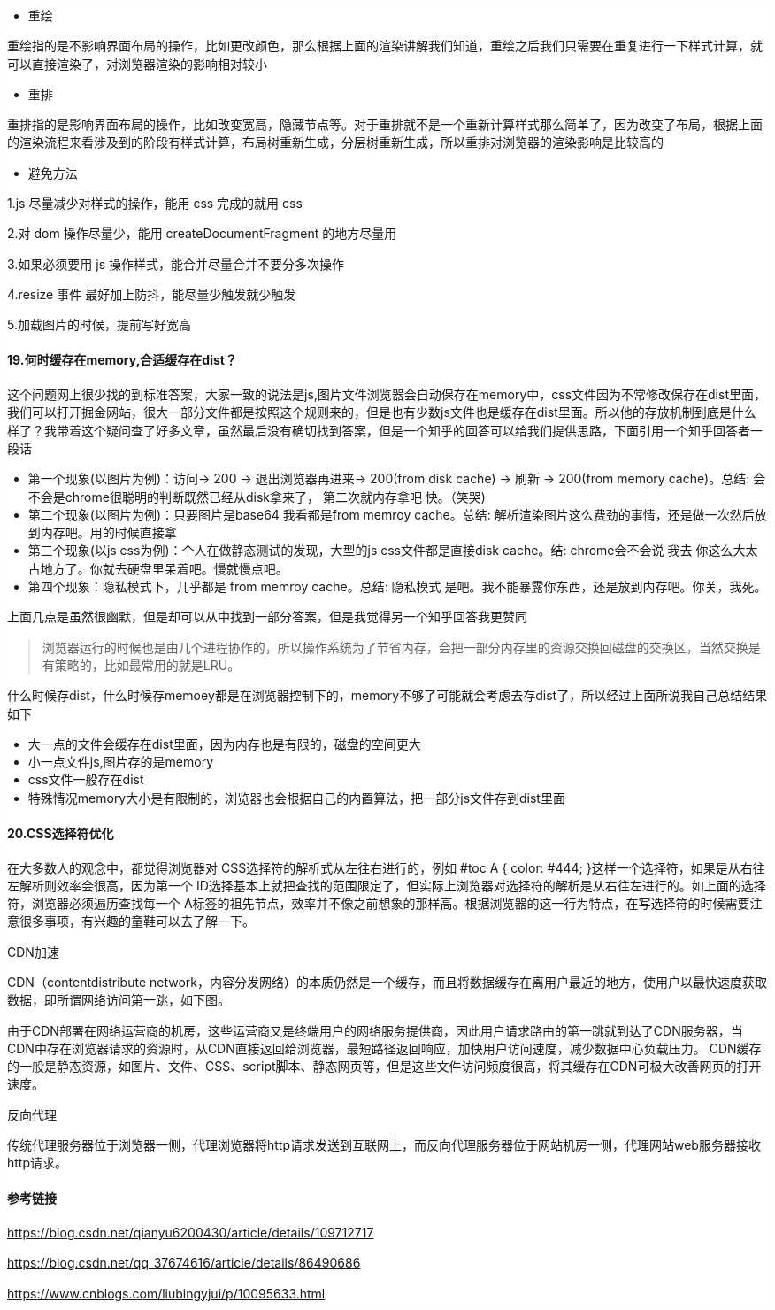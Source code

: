 - 重绘

重绘指的是不影响界面布局的操作，比如更改颜色，那么根据上面的渲染讲解我们知道，重绘之后我们只需要在重复进行一下样式计算，就可以直接渲染了，对浏览器渲染的影响相对较小

- 重排

重排指的是影响界面布局的操作，比如改变宽高，隐藏节点等。对于重排就不是一个重新计算样式那么简单了，因为改变了布局，根据上面的渲染流程来看涉及到的阶段有样式计算，布局树重新生成，分层树重新生成，所以重排对浏览器的渲染影响是比较高的

- 避免方法

 1.js 尽量减少对样式的操作，能用 css 完成的就用 css

 2.对 dom 操作尽量少，能用 createDocumentFragment 的地方尽量用

 3.如果必须要用 js 操作样式，能合并尽量合并不要分多次操作

 4.resize 事件 最好加上防抖，能尽量少触发就少触发

 5.加载图片的时候，提前写好宽高

#### 19.何时缓存在memory,合适缓存在dist？

这个问题网上很少找的到标准答案，大家一致的说法是js,图片文件浏览器会自动保存在memory中，css文件因为不常修改保存在dist里面，我们可以打开掘金网站，很大一部分文件都是按照这个规则来的，但是也有少数js文件也是缓存在dist里面。所以他的存放机制到底是什么样了？我带着这个疑问查了好多文章，虽然最后没有确切找到答案，但是一个知乎的回答可以给我们提供思路，下面引用一个知乎回答者一段话

- 第一个现象(以图片为例)：访问-> 200 -> 退出浏览器再进来-> 200(from disk cache) -> 刷新 -> 200(from memory cache)。总结: 会不会是chrome很聪明的判断既然已经从disk拿来了， 第二次就内存拿吧 快。（笑哭)
- 第二个现象(以图片为例)：只要图片是base64 我看都是from memroy cache。总结: 解析渲染图片这么费劲的事情，还是做一次然后放到内存吧。用的时候直接拿
- 第三个现象(以js css为例)：个人在做静态测试的发现，大型的js css文件都是直接disk cache。结: chrome会不会说 我去 你这么大太占地方了。你就去硬盘里呆着吧。慢就慢点吧。
- 第四个现象：隐私模式下，几乎都是 from memroy cache。总结: 隐私模式 是吧。我不能暴露你东西，还是放到内存吧。你关，我死。

上面几点是虽然很幽默，但是却可以从中找到一部分答案，但是我觉得另一个知乎回答我更赞同

> 浏览器运行的时候也是由几个进程协作的，所以操作系统为了节省内存，会把一部分内存里的资源交换回磁盘的交换区，当然交换是有策略的，比如最常用的就是LRU。

什么时候存dist，什么时候存memoey都是在浏览器控制下的，memory不够了可能就会考虑去存dist了，所以经过上面所说我自己总结结果如下

- 大一点的文件会缓存在dist里面，因为内存也是有限的，磁盘的空间更大
- 小一点文件js,图片存的是memory
- css文件一般存在dist
- 特殊情况memory大小是有限制的，浏览器也会根据自己的内置算法，把一部分js文件存到dist里面



#### 20.CSS选择符优化

在大多数人的观念中，都觉得浏览器对 CSS选择符的解析式从左往右进行的，例如 
\#toc A { color: #444; }这样一个选择符，如果是从右往左解析则效率会很高，因为第一个 ID选择基本上就把查找的范围限定了，但实际上浏览器对选择符的解析是从右往左进行的。如上面的选择符，浏览器必须遍历查找每一个 A标签的祖先节点，效率并不像之前想象的那样高。根据浏览器的这一行为特点，在写选择符的时候需要注意很多事项，有兴趣的童鞋可以去了解一下。

CDN加速

CDN（contentdistribute network，内容分发网络）的本质仍然是一个缓存，而且将数据缓存在离用户最近的地方，使用户以最快速度获取数据，即所谓网络访问第一跳，如下图。

由于CDN部署在网络运营商的机房，这些运营商又是终端用户的网络服务提供商，因此用户请求路由的第一跳就到达了CDN服务器，当CDN中存在浏览器请求的资源时，从CDN直接返回给浏览器，最短路径返回响应，加快用户访问速度，减少数据中心负载压力。 
CDN缓存的一般是静态资源，如图片、文件、CSS、script脚本、静态网页等，但是这些文件访问频度很高，将其缓存在CDN可极大改善网页的打开速度。

反向代理

传统代理服务器位于浏览器一侧，代理浏览器将http请求发送到互联网上，而反向代理服务器位于网站机房一侧，代理网站web服务器接收http请求。

#### 参考链接

https://blog.csdn.net/qianyu6200430/article/details/109712717

https://blog.csdn.net/qq_37674616/article/details/86490686

https://www.cnblogs.com/liubingyjui/p/10095633.html
